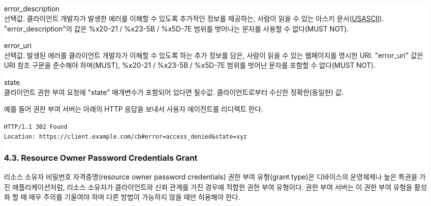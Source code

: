 error_description  
선택값. 클라이언트 개발자가 발생한 에러를 이해할 수 있도록 추가적인 정보를 제공하는, 사람이 읽을 수 있는 아스키 문서([USASCII](https://datatracker.ietf.org/doc/html/rfc6749#ref-USASCII)).
"error_description"의 값은 %x20-21 / %x23-5B / %x5D-7E 범위를 벗어나는 문자를 사용할 수 없다(MUST NOT).

error_uri  
선택값. 발생된 에러를 클라이언트 개발자가 이해할 수 있도록 하는 추가 정보를 담은, 사람이 읽을 수 있는 웹페이지를 명시한 URI.
"error_uri" 값은 URI 참조 구문을 준수해야 하며(MUST), %x20-21 / %x23-5B / %x5D-7E 범위를 벗어난 문자를 포함할 수 없다(MUST NOT).

state  
클라이언트 권한 부여 요청에 "state" 매개변수가 포함되어 있다면 필수값. 클라이언트로부터 수신한 정확한(동일한) 값.

예를 들어 권한 부여 서버는 아래의 HTTP 응답을 보내서 사용자 에이전트를 리디렉트 한다.

```
HTTP/1.1 302 Found
Location: https://client.example.com/cb#error=access_denied&state=xyz
```

### 4.3. Resource Owner Password Credentials Grant

리소스 소유자 비밀번호 자격증명(resource owner password credentials) 권한 부여 유형(grant type)은 디바이스의 운영체제나 높은 특권을 가진 애플리케이션처럼, 리소스 소유자가 클라이언트와 신뢰 관계를 가진 경우에 적합한 권한 부여 유형이다. 권한 부여 서버는 이 권한 부여 유형을 활성화 할 때 매우 주의를 기울여야 하며 다른 방법이 가능하지 않을 때만 허용해야 한다.

